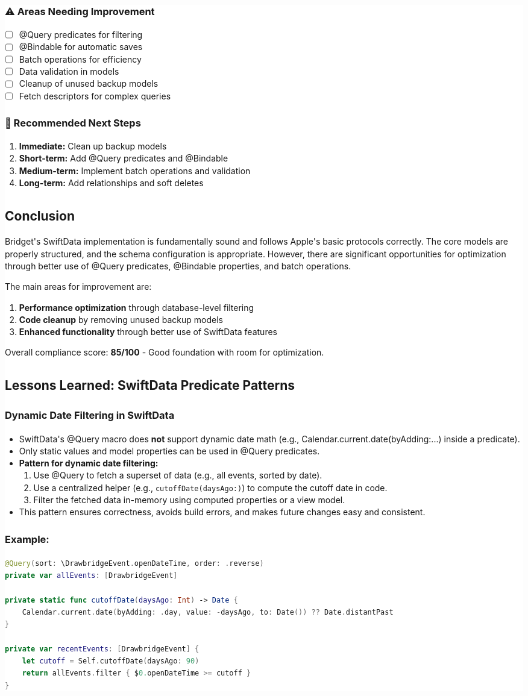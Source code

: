 ### ⚠️ Areas Needing Improvement
- [ ] @Query predicates for filtering
- [ ] @Bindable for automatic saves
- [ ] Batch operations for efficiency
- [ ] Data validation in models
- [ ] Cleanup of unused backup models
- [ ] Fetch descriptors for complex queries

### 🔄 Recommended Next Steps
1. **Immediate:** Clean up backup models
2. **Short-term:** Add @Query predicates and @Bindable
3. **Medium-term:** Implement batch operations and validation
4. **Long-term:** Add relationships and soft deletes

## Conclusion

Bridget's SwiftData implementation is fundamentally sound and follows Apple's basic protocols correctly. The core models are properly structured, and the schema configuration is appropriate. However, there are significant opportunities for optimization through better use of @Query predicates, @Bindable properties, and batch operations.

The main areas for improvement are:
1. **Performance optimization** through database-level filtering
2. **Code cleanup** by removing unused backup models
3. **Enhanced functionality** through better use of SwiftData features

Overall compliance score: **85/100** - Good foundation with room for optimization. 

## Lessons Learned: SwiftData Predicate Patterns

### Dynamic Date Filtering in SwiftData
- SwiftData's @Query macro does **not** support dynamic date math (e.g., Calendar.current.date(byAdding:...) inside a predicate).
- Only static values and model properties can be used in @Query predicates.
- **Pattern for dynamic date filtering:**
  1. Use @Query to fetch a superset of data (e.g., all events, sorted by date).
  2. Use a centralized helper (e.g., `cutoffDate(daysAgo:)`) to compute the cutoff date in code.
  3. Filter the fetched data in-memory using computed properties or a view model.
- This pattern ensures correctness, avoids build errors, and makes future changes easy and consistent.

### Example:
```swift
@Query(sort: \DrawbridgeEvent.openDateTime, order: .reverse)
private var allEvents: [DrawbridgeEvent]

private static func cutoffDate(daysAgo: Int) -> Date {
    Calendar.current.date(byAdding: .day, value: -daysAgo, to: Date()) ?? Date.distantPast
}

private var recentEvents: [DrawbridgeEvent] {
    let cutoff = Self.cutoffDate(daysAgo: 90)
    return allEvents.filter { $0.openDateTime >= cutoff }
}
```

